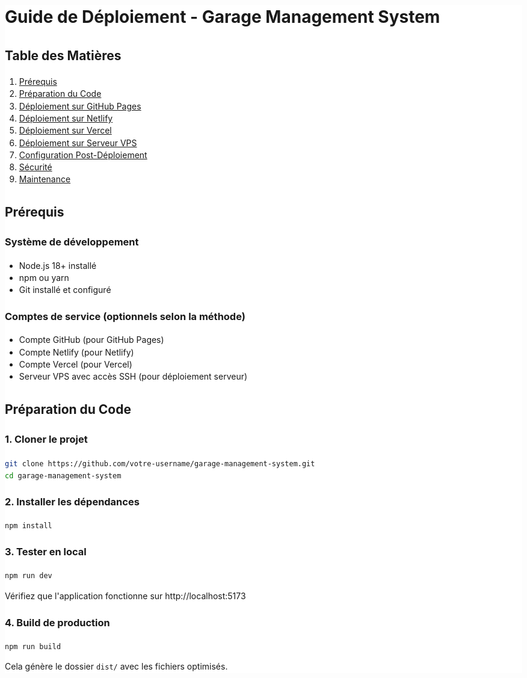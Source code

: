 # Guide de Déploiement - Garage Management System

## Table des Matières
1. [Prérequis](#prérequis)
2. [Préparation du Code](#préparation-du-code)
3. [Déploiement sur GitHub Pages](#déploiement-sur-github-pages)
4. [Déploiement sur Netlify](#déploiement-sur-netlify)
5. [Déploiement sur Vercel](#déploiement-sur-vercel)
6. [Déploiement sur Serveur VPS](#déploiement-sur-serveur-vps)
7. [Configuration Post-Déploiement](#configuration-post-déploiement)
8. [Sécurité](#sécurité)
9. [Maintenance](#maintenance)

## Prérequis

### Système de développement
- Node.js 18+ installé
- npm ou yarn
- Git installé et configuré

### Comptes de service (optionnels selon la méthode)
- Compte GitHub (pour GitHub Pages)
- Compte Netlify (pour Netlify)
- Compte Vercel (pour Vercel)
- Serveur VPS avec accès SSH (pour déploiement serveur)

## Préparation du Code

### 1. Cloner le projet
```bash
git clone https://github.com/votre-username/garage-management-system.git
cd garage-management-system
```

### 2. Installer les dépendances
```bash
npm install
```

### 3. Tester en local
```bash
npm run dev
```
Vérifiez que l'application fonctionne sur http://localhost:5173

### 4. Build de production
```bash
npm run build
```
Cela génère le dossier `dist/` avec les fichiers optimisés.
